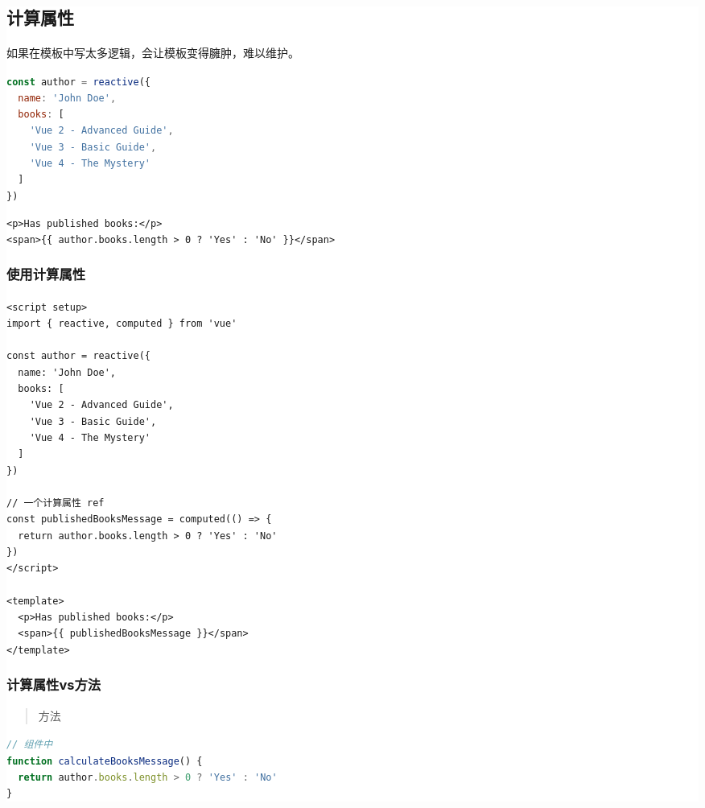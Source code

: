 ## 计算属性

如果在模板中写太多逻辑，会让模板变得臃肿，难以维护。

```js
const author = reactive({
  name: 'John Doe',
  books: [
    'Vue 2 - Advanced Guide',
    'Vue 3 - Basic Guide',
    'Vue 4 - The Mystery'
  ]
})
```

```template
<p>Has published books:</p>
<span>{{ author.books.length > 0 ? 'Yes' : 'No' }}</span>
```

### 使用计算属性

```vue
<script setup>
import { reactive, computed } from 'vue'

const author = reactive({
  name: 'John Doe',
  books: [
    'Vue 2 - Advanced Guide',
    'Vue 3 - Basic Guide',
    'Vue 4 - The Mystery'
  ]
})

// 一个计算属性 ref
const publishedBooksMessage = computed(() => {
  return author.books.length > 0 ? 'Yes' : 'No'
})
</script>

<template>
  <p>Has published books:</p>
  <span>{{ publishedBooksMessage }}</span>
</template>
```

### 计算属性vs方法

> 方法

```js
// 组件中
function calculateBooksMessage() {
  return author.books.length > 0 ? 'Yes' : 'No'
}
```
